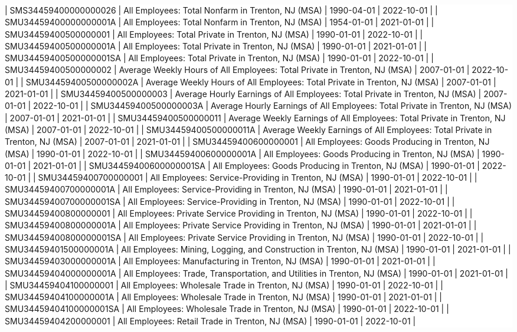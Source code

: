 | SMS34459400000000026      | All Employees: Total Nonfarm in Trenton, NJ (MSA)                                                                                                | 1990-04-01          | 2022-10-01        |
| SMU34459400000000001A     | All Employees: Total Nonfarm in Trenton, NJ (MSA)                                                                                                | 1954-01-01          | 2021-01-01        |
| SMU34459400500000001      | All Employees: Total Private in Trenton, NJ (MSA)                                                                                                | 1990-01-01          | 2022-10-01        |
| SMU34459400500000001A     | All Employees: Total Private in Trenton, NJ (MSA)                                                                                                | 1990-01-01          | 2021-01-01        |
| SMU34459400500000001SA    | All Employees: Total Private in Trenton, NJ (MSA)                                                                                                | 1990-01-01          | 2022-10-01        |
| SMU34459400500000002      | Average Weekly Hours of All Employees: Total Private in Trenton, NJ (MSA)                                                                        | 2007-01-01          | 2022-10-01        |
| SMU34459400500000002A     | Average Weekly Hours of All Employees: Total Private in Trenton, NJ (MSA)                                                                        | 2007-01-01          | 2021-01-01        |
| SMU34459400500000003      | Average Hourly Earnings of All Employees: Total Private in Trenton, NJ (MSA)                                                                     | 2007-01-01          | 2022-10-01        |
| SMU34459400500000003A     | Average Hourly Earnings of All Employees: Total Private in Trenton, NJ (MSA)                                                                     | 2007-01-01          | 2021-01-01        |
| SMU34459400500000011      | Average Weekly Earnings of All Employees: Total Private in Trenton, NJ (MSA)                                                                     | 2007-01-01          | 2022-10-01        |
| SMU34459400500000011A     | Average Weekly Earnings of All Employees: Total Private in Trenton, NJ (MSA)                                                                     | 2007-01-01          | 2021-01-01        |
| SMU34459400600000001      | All Employees: Goods Producing in Trenton, NJ (MSA)                                                                                              | 1990-01-01          | 2022-10-01        |
| SMU34459400600000001A     | All Employees: Goods Producing in Trenton, NJ (MSA)                                                                                              | 1990-01-01          | 2021-01-01        |
| SMU34459400600000001SA    | All Employees: Goods Producing in Trenton, NJ (MSA)                                                                                              | 1990-01-01          | 2022-10-01        |
| SMU34459400700000001      | All Employees: Service-Providing in Trenton, NJ (MSA)                                                                                            | 1990-01-01          | 2022-10-01        |
| SMU34459400700000001A     | All Employees: Service-Providing in Trenton, NJ (MSA)                                                                                            | 1990-01-01          | 2021-01-01        |
| SMU34459400700000001SA    | All Employees: Service-Providing in Trenton, NJ (MSA)                                                                                            | 1990-01-01          | 2022-10-01        |
| SMU34459400800000001      | All Employees: Private Service Providing in Trenton, NJ (MSA)                                                                                    | 1990-01-01          | 2022-10-01        |
| SMU34459400800000001A     | All Employees: Private Service Providing in Trenton, NJ (MSA)                                                                                    | 1990-01-01          | 2021-01-01        |
| SMU34459400800000001SA    | All Employees: Private Service Providing in Trenton, NJ (MSA)                                                                                    | 1990-01-01          | 2022-10-01        |
| SMU34459401500000001A     | All Employees: Mining, Logging, and Construction in Trenton, NJ (MSA)                                                                            | 1990-01-01          | 2021-01-01        |
| SMU34459403000000001A     | All Employees: Manufacturing in Trenton, NJ (MSA)                                                                                                | 1990-01-01          | 2021-01-01        |
| SMU34459404000000001A     | All Employees: Trade, Transportation, and Utilities in Trenton, NJ (MSA)                                                                         | 1990-01-01          | 2021-01-01        |
| SMU34459404100000001      | All Employees: Wholesale Trade in Trenton, NJ (MSA)                                                                                              | 1990-01-01          | 2022-10-01        |
| SMU34459404100000001A     | All Employees: Wholesale Trade in Trenton, NJ (MSA)                                                                                              | 1990-01-01          | 2021-01-01        |
| SMU34459404100000001SA    | All Employees: Wholesale Trade in Trenton, NJ (MSA)                                                                                              | 1990-01-01          | 2022-10-01        |
| SMU34459404200000001      | All Employees: Retail Trade in Trenton, NJ (MSA)                                                                                                 | 1990-01-01          | 2022-10-01        |